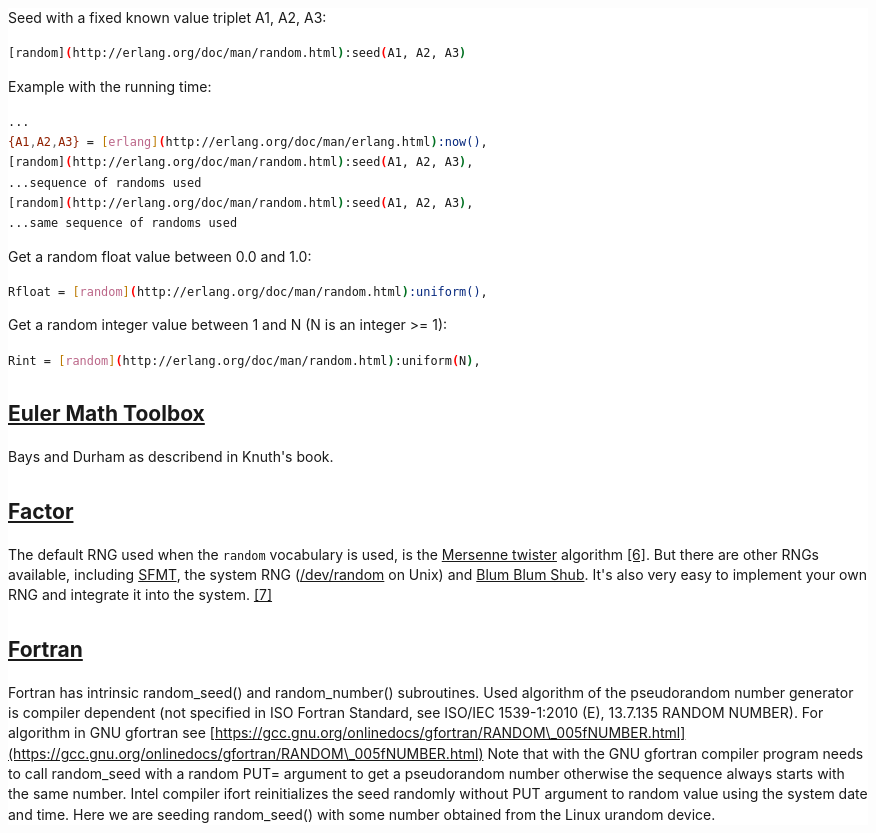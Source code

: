 Seed with a fixed known value triplet A1, A2, A3:

```bash
[random](http://erlang.org/doc/man/random.html):seed(A1, A2, A3)
```

Example with the running time:

```bash
...
{A1,A2,A3} = [erlang](http://erlang.org/doc/man/erlang.html):now(),
[random](http://erlang.org/doc/man/random.html):seed(A1, A2, A3),
...sequence of randoms used
[random](http://erlang.org/doc/man/random.html):seed(A1, A2, A3),
...same sequence of randoms used
```

Get a random float value between 0.0 and 1.0:

```bash
Rfloat = [random](http://erlang.org/doc/man/random.html):uniform(),
```

Get a random integer value between 1 and N (N is an integer >= 1):

```bash
Rint = [random](http://erlang.org/doc/man/random.html):uniform(N),
```

## [Euler Math Toolbox](https://rosettacode.org/wiki/Category:Euler\_Math\_Toolbox)

Bays and Durham as describend in Knuth's book.

## [Factor](https://rosettacode.org/wiki/Category:Factor)

The default RNG used when the `random` vocabulary is used, is the [Mersenne twister](https://en.wikipedia.org/wiki/Mersenne\_twister) algorithm [\[6\]](http://docs.factorcode.org/content/article-random.html). But there are other RNGs available, including [SFMT](https://en.wikipedia.org/wiki/SFMT), the system RNG ([/dev/random](https://en.wikipedia.org/wiki/dev/random) on Unix) and [Blum Blum Shub](https://en.wikipedia.org/wiki/Blum\_Blum\_Shub). It's also very easy to implement your own RNG and integrate it into the system. [\[7\]](http://docs.factorcode.org/content/article-random-protocol.html)

## [Fortran](https://rosettacode.org/wiki/Category:Fortran)

Fortran has intrinsic random\_seed() and random\_number() subroutines. Used algorithm of the pseudorandom number generator is compiler dependent (not specified in ISO Fortran Standard, see ISO/IEC 1539-1:2010 (E), 13.7.135 RANDOM NUMBER). For algorithm in GNU gfortran see [https://gcc.gnu.org/onlinedocs/gfortran/RANDOM\_005fNUMBER.html](https://gcc.gnu.org/onlinedocs/gfortran/RANDOM\_005fNUMBER.html) Note that with the GNU gfortran compiler program needs to call random\_seed with a random PUT= argument to get a pseudorandom number otherwise the sequence always starts with the same number. Intel compiler ifort reinitializes the seed randomly without PUT argument to random value using the system date and time. Here we are seeding random\_seed() with some number obtained from the Linux urandom device.
